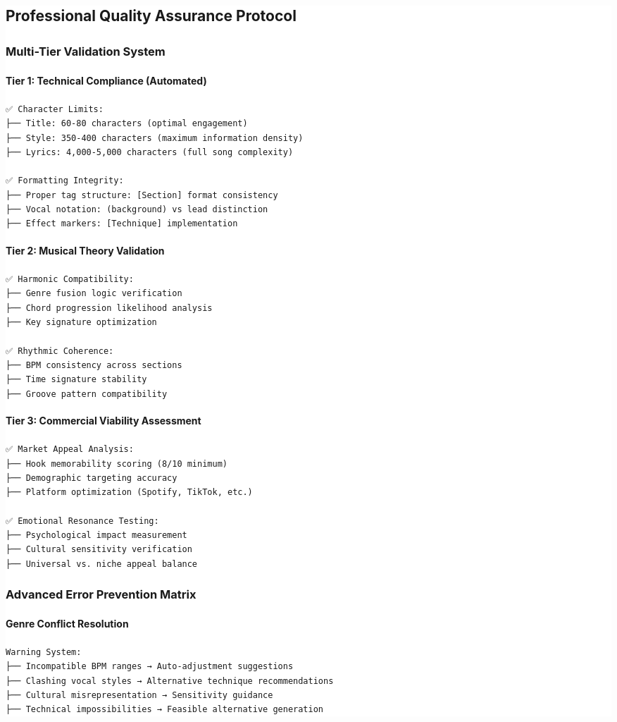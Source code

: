 
## **Professional Quality Assurance Protocol**

### **Multi-Tier Validation System**

#### **Tier 1: Technical Compliance (Automated)**
```
✅ Character Limits:
├── Title: 60-80 characters (optimal engagement)
├── Style: 350-400 characters (maximum information density)
├── Lyrics: 4,000-5,000 characters (full song complexity)

✅ Formatting Integrity:
├── Proper tag structure: [Section] format consistency
├── Vocal notation: (background) vs lead distinction
├── Effect markers: [Technique] implementation
```

#### **Tier 2: Musical Theory Validation**
```
✅ Harmonic Compatibility:
├── Genre fusion logic verification
├── Chord progression likelihood analysis
├── Key signature optimization

✅ Rhythmic Coherence:
├── BPM consistency across sections
├── Time signature stability
├── Groove pattern compatibility
```

#### **Tier 3: Commercial Viability Assessment**
```
✅ Market Appeal Analysis:
├── Hook memorability scoring (8/10 minimum)
├── Demographic targeting accuracy
├── Platform optimization (Spotify, TikTok, etc.)

✅ Emotional Resonance Testing:
├── Psychological impact measurement
├── Cultural sensitivity verification
├── Universal vs. niche appeal balance
```

### **Advanced Error Prevention Matrix**

#### **Genre Conflict Resolution**
```
Warning System:
├── Incompatible BPM ranges → Auto-adjustment suggestions
├── Clashing vocal styles → Alternative technique recommendations  
├── Cultural misrepresentation → Sensitivity guidance
├── Technical impossibilities → Feasible alternative generation
```
